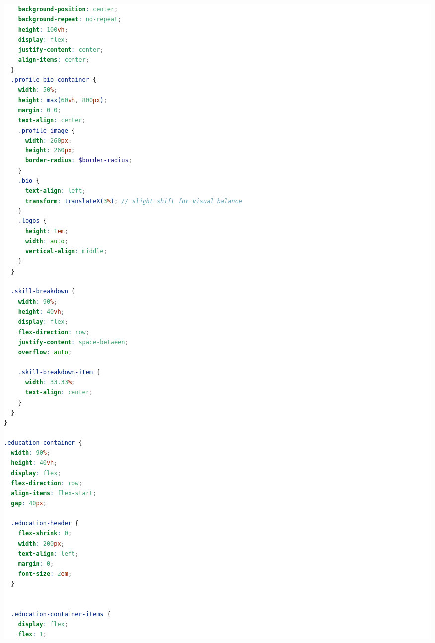```scss
    background-position: center;
    background-repeat: no-repeat;
    height: 100vh;
    display: flex;
    justify-content: center;
    align-items: center;
  }
  .profile-bio-container {
    width: 50%;
    height: max(60vh, 800px);
    margin: 0 0;
    text-align: center;
    .profile-image {
      width: 260px;
      height: 260px;
      border-radius: $border-radius;
    }
    .bio {
      text-align: left;
      transform: translateX(3%); // slight shift for visual balance
    }
    .logos {
      height: 1em;
      width: auto;
      vertical-align: middle;
    }
  }

  .skill-breakdown {
    width: 90%;
    height: 40vh;
    display: flex;
    flex-direction: row;
    justify-content: space-between;
    overflow: auto;

    .skill-breakdown-item {
      width: 33.33%;
      text-align: center;
    }
  }
}

.education-container {
  width: 90%;
  height: 40vh;
  display: flex;
  flex-direction: row;
  align-items: flex-start;
  gap: 40px;

  .education-header {
    flex-shrink: 0;
    width: 200px;
    text-align: left;
    margin: 0;
    font-size: 2em;
  }


  .education-container-items {
    display: flex;
    flex: 1;
```